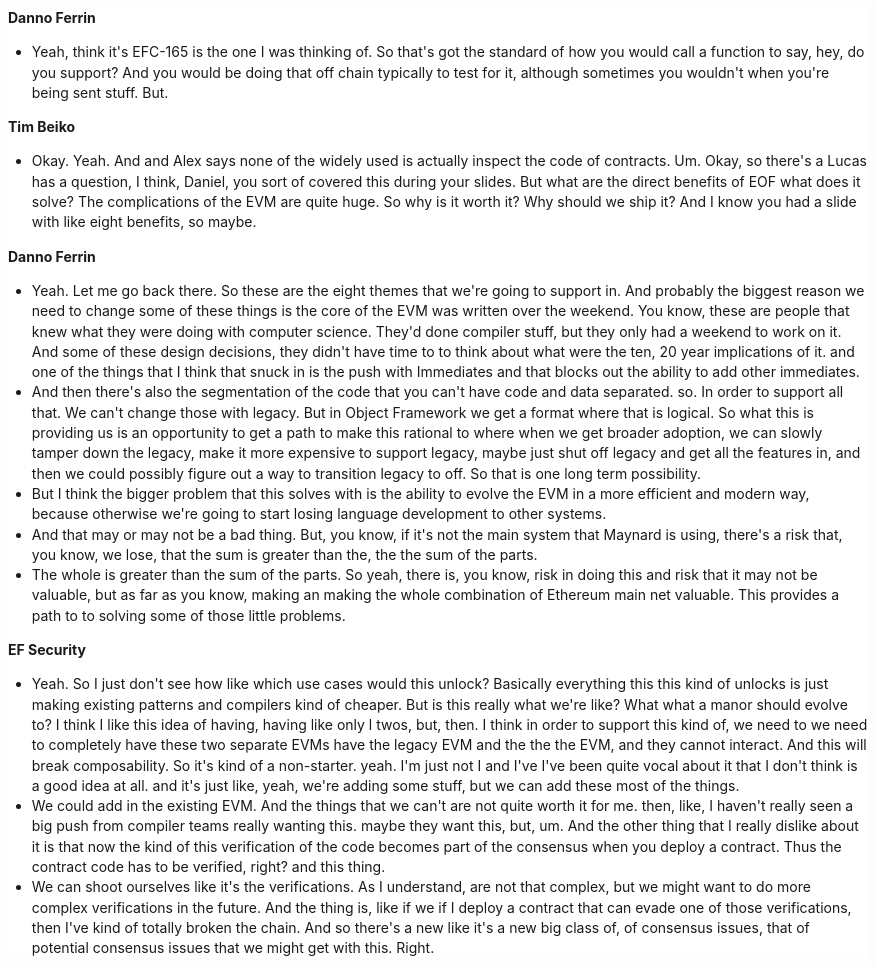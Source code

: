 **Danno Ferrin**
* Yeah, think it's EFC-165 is the one I was thinking of. So that's got the standard of how you would call a function to say, hey, do you support? And you would be doing that off chain typically to test for it, although sometimes you wouldn't when you're being sent stuff. But. 

**Tim Beiko**
* Okay. Yeah. And and Alex says none of the widely used is actually inspect the code of contracts. Um. Okay, so there's a Lucas has a question, I think, Daniel, you sort of covered this during your slides. But what are the direct benefits of EOF what does it solve? The complications of the EVM are quite huge. So why is it worth it? Why should we ship it? And I know you had a slide with like eight benefits, so maybe. 

**Danno Ferrin**
* Yeah. Let me go back there. So these are the eight themes that we're going to support in. And probably the biggest reason we need to change some of these things is the core of the EVM was written over the weekend. You know, these are people that knew what they were doing with computer science. They'd done compiler stuff, but they only had a weekend to work on it. And some of these design decisions, they didn't have time to to think about what were the ten, 20 year implications of it. and one of the things that I think that snuck in is the push with Immediates and that blocks out the ability to add other immediates.
* And then there's also the segmentation of the code that you can't have code and data separated. so. In order to support all that. We can't change those with legacy. But in Object Framework we get a format where that is logical. So what this is providing us is an opportunity to get a path to make this rational to where when we get broader adoption, we can slowly tamper down the legacy, make it more expensive to support legacy, maybe just shut off legacy and get all the features in, and then we could possibly figure out a way to transition legacy to off. So that is one long term possibility.
* But I think the bigger problem that this solves with is the ability to evolve the EVM in a more efficient and modern way, because otherwise we're going to start losing language development to other systems.
* And that may or may not be a bad thing. But, you know, if it's not the main system that Maynard is using, there's a risk that, you know, we lose, that the sum is greater than the, the the sum of the parts.
* The whole is greater than the sum of the parts. So yeah, there is, you know, risk in doing this and risk that it may not be valuable, but as far as you know, making an making the whole combination of Ethereum main net valuable. This provides a path to to solving some of those little problems. 

**EF Security**
* Yeah. So I just don't see how like which use cases would this unlock? Basically everything this this kind of unlocks is just making existing patterns and compilers kind of cheaper. But is this really what we're like? What what a manor should evolve to? I think I like this idea of having, having like only l twos, but, then. I think in order to support this kind of, we need to we need to completely have these two separate EVMs have the legacy EVM and the the the EVM, and they cannot interact. And this will break composability. So it's kind of a non-starter. yeah. I'm just not I and I've I've been quite vocal about it that I don't think is a good idea at all. and it's just like, yeah, we're adding some stuff, but we can add these most of the things.
* We could add in the existing EVM. And the things that we can't are not quite worth it for me. then, like, I haven't really seen a big push from compiler teams really wanting this. maybe they want this, but, um. And the other thing that I really dislike about it is that now the kind of this verification of the code becomes part of the consensus when you deploy a contract. Thus the contract code has to be verified, right? and this thing. 
* We can shoot ourselves like it's the verifications. As I understand, are not that complex, but we might want to do more complex verifications in the future. And the thing is, like if we if I deploy a contract that can evade one of those verifications, then I've kind of totally broken the chain. And so there's a new like it's a new big class of, of consensus issues, that of potential consensus issues that we might get with this. Right. 

